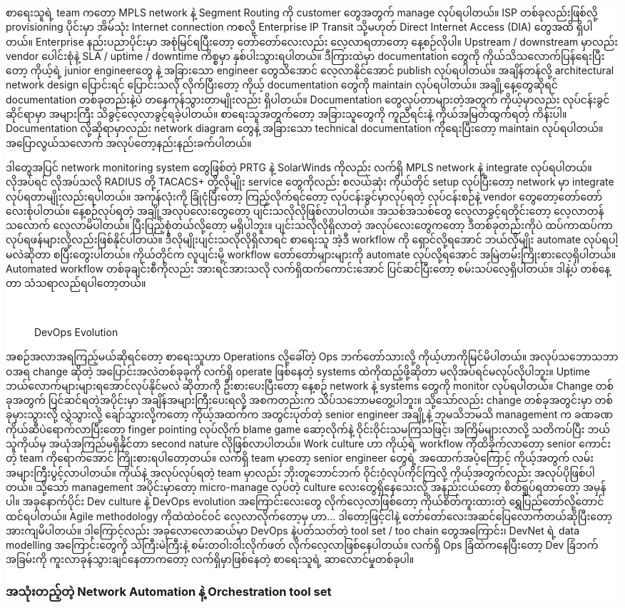 စာရေးသူရဲ့ team ကတော့ MPLS network နဲ့ Segment Routing ကို customer တွေအတွက် manage လုပ်ရပါတယ်။ ISP တစ်ခုလည်းဖြစ်လို့ provisioning ပိုင်းမှာ အိမ်သုံး Internet connection ကစလို့ Enterprise IP Transit သို့မဟုတ် Direct Internet Access (DIA) တွေအထိ ရှိပါတယ်။ Enterprise နည်းပညာပိုင်းမှာ အစုံမြင်ရပြီးတော့ တော်တော်လေးလည်း လေ့လာရတာတော့ နေ့စဉ်လိုပါ။ Upstream / downstream မှာလည်း vendor ပေါင်းစုံနဲ့ SLA / uptime / downtime ကိစ္စမှာ နှစ်ပါးသွားရပါတယ်။ ဒီကြားထဲမှာ documentation တွေကို ကိုယ်သိသလောက်ပြန်ရေးပြီးတော့ ကိုယ့်ရဲ့ junior engineerတွေ နဲ့ အခြားသော engineer တွေသိအောင် လေ့လာနိုင်အောင် publish လုပ်ရပါတယ်။ အချိန်တန်လို့ architectural network design ပြောင်းရင် ပြောင်းသလို လိုက်ပြီးတော့ ကိုယ့် documentation တွေကို maintain လုပ်ရပါတယ်။ အချို့နေ့တွေဆိုရင် documentation တစ်ခုတည်းနဲ့ပဲ တနေကုန်သွားတာမျိုးလည်း ရှိပါတယ်။ Documentation တွေလုပ်တာများတဲ့အတွက် ကိုယ့်မှာလည်း လုပ်ငန်းခွင်ဆိုင်ရာမှာ အများကြီး သိခွင့်လေ့လာခွင့်ရခဲ့ပါတယ်။ စာရေးသူအတွက်တော့ အခြားသူတွေကို ကူညီရင်းနဲ့ ကိုယ်အမြတ်ထွက်ရတဲ့ ကိန်းပါ။ Documentation လို့ဆိုရာမှာလည်း network diagram တွေနဲ့ အခြားသော technical documentation ကိုရေးပြီးတော့ maintain လုပ်ရပါတယ်။ အပြောလွယ်သလောက် အလုပ်တော့နည်းနည်းခက်ပါတယ်။

ဒါတွေအပြင် network monitoring system တွေဖြစ်တဲ့ PRTG နဲ့ SolarWinds ကိုလည်း လက်ရှိ MPLS network နဲ့ integrate လုပ်ရပါတယ်။ လိုအပ်ရင် လိုအပ်သလို RADIUS တို့ TACACS+ တို့လိုမျိုး service တွေကိုလည်း စလယ်ဆုံး ကိုယ်တိုင် setup လုပ်ပြီးတော့ network မှာ integrate လုပ်ရတာမျိုးလည်းရပါတယ်။ အကုန်လုံးကို ခြုံငုံပြီးတော့ ကြည့်လိုက်ရင်တော့ လုပ်ငန်းခွင်မှာလုပ်ရတဲ့ လုပ်ငန်းစဉ်နဲ့ vendor တွေတော့တော်တော်လေးစုံပါတယ်။ နေ့စဉ်လုပ်ရတဲ့ အချို့အလုပ်လေးတွေတော့ ပျင်းသလိုလိုဖြစ်လာပါတယ်။ အသစ်အသစ်တွေ လေ့လာခွင့်ရတိုင်းတော့ လေ့လာတန်သလောက် လေ့လာမိပါတယ်။ ပြီးပြည့်စုံတယ်လို့တော့ မရှိပါဘူး။ ပျင်းသလိုလိုရှိလာတဲ့ အလုပ်လေးတွေကတော့ ဒီတစ်ခုတည်းကိုပဲ ထပ်ကာထပ်ကာ လုပ်ရဖန်များလို့လည်းဖြစ်နိုင်ပါတယ်။ ဒီလိုမျိုးပျင်းသလိုလိုရှိလာရင် စာရေးသူ အဲ့ဒီ workflow ကို ရှောင်လို့ရအောင် ဘယ်လိုမျိုး automate လုပ်ရပါ့မလဲဆိုတာ စပြီးတွေးပါတယ်။ ကိုယ်တိုင်က လူပျင်းမို့ workflow တော်တော်များများကို automate လုပ်လို့ရအောင် အမြဲတမ်းကြိုးစားလေ့ရှိပါတယ်။ Automated workflow တစ်ခုချင်းစီကိုလည်း အားရင်အားသလို လက်ရှိထက်ကောင်းအောင် ပြင်ဆင်ပြီးတော့ စမ်းသပ်လေ့ရှိပါတယ်။ ဒါနဲ့ပဲ တစ်နေ့တာ သံသရာလည်ရပါတော့တယ်။

<figure><img src="https://i.imgur.com/AKZYMbV.jpeg" alt=""><figcaption><p>DevOps Evolution</p></figcaption></figure>

အစဉ်အလာအရကြည့်မယ်ဆိုရင်တော့ စာရေးသူဟာ Operations လို့ခေါ်တဲ့ Ops ဘက်တော်သားလို့ ကိုယ့်ဟာကိုမြင်မိပါတယ်။ အလုပ်သဘောသဘာဝအရ change ဆိုတဲ့ အပြောင်းအလဲတစ်ခုခုကို လက်ရှိ operate ဖြစ်နေတဲ့ systems ထဲကိုထည့်ဖို့ဆိုတာ မလိုအပ်ရင်မလုပ်လိုပါဘူး။ Uptime ဘယ်လောက်များများရအောင်လုပ်နိုင်မလဲ ဆိုတာကို ဦးစားပေးပြီးတော့ နေ့စဉ် network နဲ့ systems တွေကို monitor လုပ်ရပါတယ်။ Change တစ်ခုအတွက် ပြင်ဆင်ရတဲ့အပိုင်းမှာ အချိန်အများကြီးပေးရလို့ အစကတည်းက သိပ်သဘောမတွေ့ပါဘူး။ သို့သော်လည်း change တစ်ခုအတွင်းမှာ တစ်ခုမှားသွားလို့ လွှဲသွားလို့ ချော်သွားလို့ကတော့ ကိုယ့်အထက်က အတွင်းပုတ်တဲ့ senior engineer အချို့နဲ့ ဘုမသိဘမသိ management က ခဏခဏ ကိုယ်ဆီပဲရောက်လာပြီးတော့ finger pointing လုပ်လိုက် blame game ဆော့လိုက်နဲ့ ဝိုင်းဝိုင်းသမကြသဖြင့်၊ အကြိမ်များလာလို့ သတိကပ်ပြီး ဘယ်သူကိုယ်မှ အယုံအကြည်မရှိနိုင်တာ second nature လိုဖြစ်လာပါတယ်။ Work culture ဟာ ကိုယ့်ရဲ့ workflow ကိုထိခိုက်လာတော့ senior ကောင်းတဲ့ team ကိုရောက်အောင် ကြိုးစားရပါတော့တယ်။ လက်ရှိ team မှာတော့ senior engineer တွေရဲ့ အထောက်အပံ့ကြောင့် ကိုယ့်အတွက် လမ်းအများကြီးပွင့်လာပါတယ်။ ကိုယ်နဲ့ အလုပ်လုပ်ရတဲ့ team မှာလည်း ဘိုးတူဘောင်ဘက် ဝိုင်းဝံ့လုပ်ကိုင်ကြလို့ ကိုယ့်အတွက်လည်း အလုပ်ပိုဖြစ်ပါတယ်။ သို့သော် management အပိုင်းမှာတော့ micro-manage လုပ်တဲ့ culture လေးတွေရှိနေသေးလို့ အနည်းငယ်တော့ စိတ်ရှုပ်ရတာတော့ အမှန်ပါ။ အခုနောက်ပိုင်း Dev culture နဲ့ DevOps evolution အကြောင်းလေးတွေ လိုက်လေ့လာဖြစ်တော့ ကိုယ်စိတ်ကူးထားတဲ့ ရွှေပြည်တော်လို့တောင် ထင်ရပါတယ်။ Agile methodology ကိုထဲထဲဝင်ဝင် လေ့လာလိုက်တော့မှ ဟာ… ဒါတော့ဖြင့်ငါနဲ့ တော်တော်လေးအဆင်ပြေလောက်တယ်ဆိုပြီးတော့ အားကျမိပါတယ်။ ဒါ့ကြောင့်လည်း အခုလောလောဆယ်မှာ DevOps နဲ့ပတ်သတ်တဲ့ tool set / too chain တွေအကြောင်း၊ DevNet ရဲ့ data modelling အကြောင်းတွေကို သဲကြီးမဲကြီးနဲ့ စမ်းတဝါးဝါးလိုက်ဖတ် လိုက်လေ့လာဖြစ်နေပါတယ်။ လက်ရှိ Ops ခြံထဲကနေပြီးတော့ Dev ခြံဘက်အခြမ်းကို ကူးလာခုန်သွားချင်နေတာကတော့ လက်ရှိမှာဖြစ်နေတဲ့ စာရေးသူရဲ့ ဆာလောင်မှုတစ်ခုပါ။

### အသုံးတည့်တဲ့ Network Automation နဲ့ Orchestration tool set
